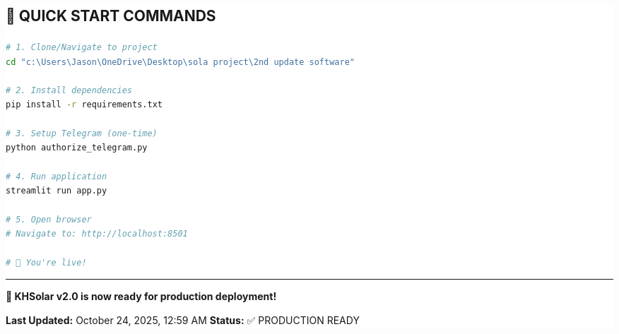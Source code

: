 
## 🚀 **QUICK START COMMANDS**

```bash
# 1. Clone/Navigate to project
cd "c:\Users\Jason\OneDrive\Desktop\sola project\2nd update software"

# 2. Install dependencies
pip install -r requirements.txt

# 3. Setup Telegram (one-time)
python authorize_telegram.py

# 4. Run application
streamlit run app.py

# 5. Open browser
# Navigate to: http://localhost:8501

# 🎉 You're live!
```

---

**🚀 KHSolar v2.0 is now ready for production deployment!**

**Last Updated:** October 24, 2025, 12:59 AM
**Status:** ✅ PRODUCTION READY
